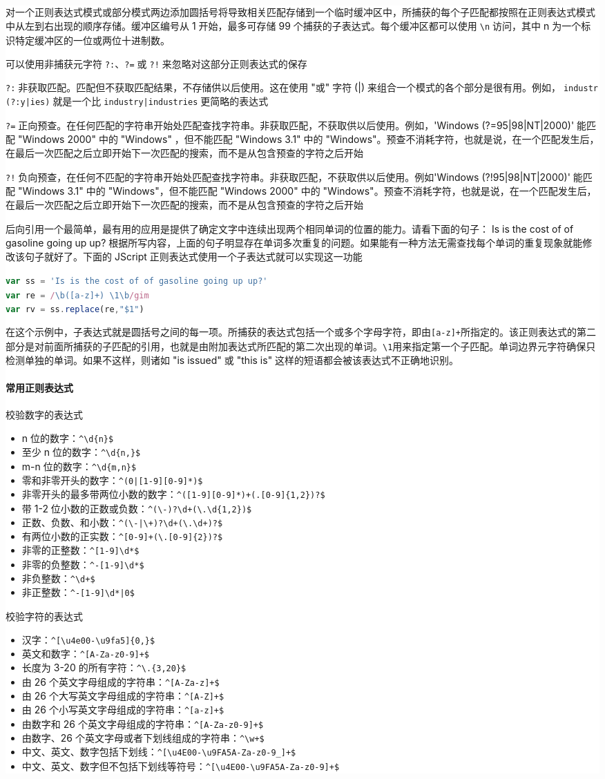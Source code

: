 对一个正则表达式模式或部分模式两边添加圆括号将导致相关匹配存储到一个临时缓冲区中，所捕获的每个子匹配都按照在正则表达式模式中从左到右出现的顺序存储。缓冲区编号从 1 开始，最多可存储 99 个捕获的子表达式。每个缓冲区都可以使用 `\n` 访问，其中 n 为一个标识特定缓冲区的一位或两位十进制数。

可以使用非捕获元字符 `?:`、`?=` 或 `?!` 来忽略对这部分正则表达式的保存

`?:` 非获取匹配。匹配但不获取匹配结果，不存储供以后使用。这在使用 "或" 字符 (|) 来组合一个模式的各个部分是很有用。例如， `industr(?:y|ies)` 就是一个比 `industry|industries` 更简略的表达式

`?=` 正向预查。在任何匹配的字符串开始处匹配查找字符串。非获取匹配，不获取供以后使用。例如，'Windows (?=95|98|NT|2000)' 能匹配 "Windows 2000" 中的 "Windows" ，但不能匹配 "Windows 3.1" 中的 "Windows"。预查不消耗字符，也就是说，在一个匹配发生后，在最后一次匹配之后立即开始下一次匹配的搜索，而不是从包含预查的字符之后开始

`?!` 负向预查，在任何不匹配的字符串开始处匹配查找字符串。非获取匹配，不获取供以后使用。例如'Windows (?!95|98|NT|2000)' 能匹配 "Windows 3.1" 中的 "Windows"，但不能匹配 "Windows 2000" 中的 "Windows"。预查不消耗字符，也就是说，在一个匹配发生后，在最后一次匹配之后立即开始下一次匹配的搜索，而不是从包含预查的字符之后开始


后向引用一个最简单，最有用的应用是提供了确定文字中连续出现两个相同单词的位置的能力。请看下面的句子： Is is the cost of of gasoline going up up? 根据所写内容，上面的句子明显存在单词多次重复的问题。如果能有一种方法无需查找每个单词的重复现象就能修改该句子就好了。下面的 JScript 正则表达式使用一个子表达式就可以实现这一功能

```js
var ss = 'Is is the cost of of gasoline going up up?'
var re = /\b([a-z]+) \1\b/gim
var rv = ss.replace(re,"$1")
```

在这个示例中，子表达式就是圆括号之间的每一项。所捕获的表达式包括一个或多个字母字符，即由`[a-z]+`所指定的。该正则表达式的第二部分是对前面所捕获的子匹配的引用，也就是由附加表达式所匹配的第二次出现的单词。`\1`用来指定第一个子匹配。单词边界元字符确保只检测单独的单词。如果不这样，则诸如 "is issued" 或 "this is" 这样的短语都会被该表达式不正确地识别。

#### 常用正则表达式

校验数字的表达式

- n 位的数字：`^\d{n}$`
- 至少 n 位的数字：`^\d{n,}$`
- m-n 位的数字：`^\d{m,n}$`
- 零和非零开头的数字：`^(0|[1-9][0-9]*)$`
- 非零开头的最多带两位小数的数字：`^([1-9][0-9]*)+(.[0-9]{1,2})?$`
- 带 1-2 位小数的正数或负数：`^(\-)?\d+(\.\d{1,2})$`
- 正数、负数、和小数：`^(\-|\+)?\d+(\.\d+)?$`
- 有两位小数的正实数：`^[0-9]+(\.[0-9]{2})?$`
- 非零的正整数：`^[1-9]\d*$`
- 非零的负整数：`^-[1-9]\d*$`
- 非负整数：`^\d+$`
- 非正整数：`^-[1-9]\d*|0$`

校验字符的表达式

- 汉字：`^[\u4e00-\u9fa5]{0,}$`
- 英文和数字：`^[A-Za-z0-9]+$`
- 长度为 3-20 的所有字符：`^\.{3,20}$`
- 由 26 个英文字母组成的字符串：`^[A-Za-z]+$`
- 由 26 个大写英文字母组成的字符串：`^[A-Z]+$`
- 由 26 个小写英文字母组成的字符串：`^[a-z]+$`
- 由数字和 26 个英文字母组成的字符串：`^[A-Za-z0-9]+$`
- 由数字、26 个英文字母或者下划线组成的字符串：`^\w+$`
- 中文、英文、数字包括下划线：`^[\u4E00-\u9FA5A-Za-z0-9_]+$`
- 中文、英文、数字但不包括下划线等符号：`^[\u4E00-\u9FA5A-Za-z0-9]+$`
